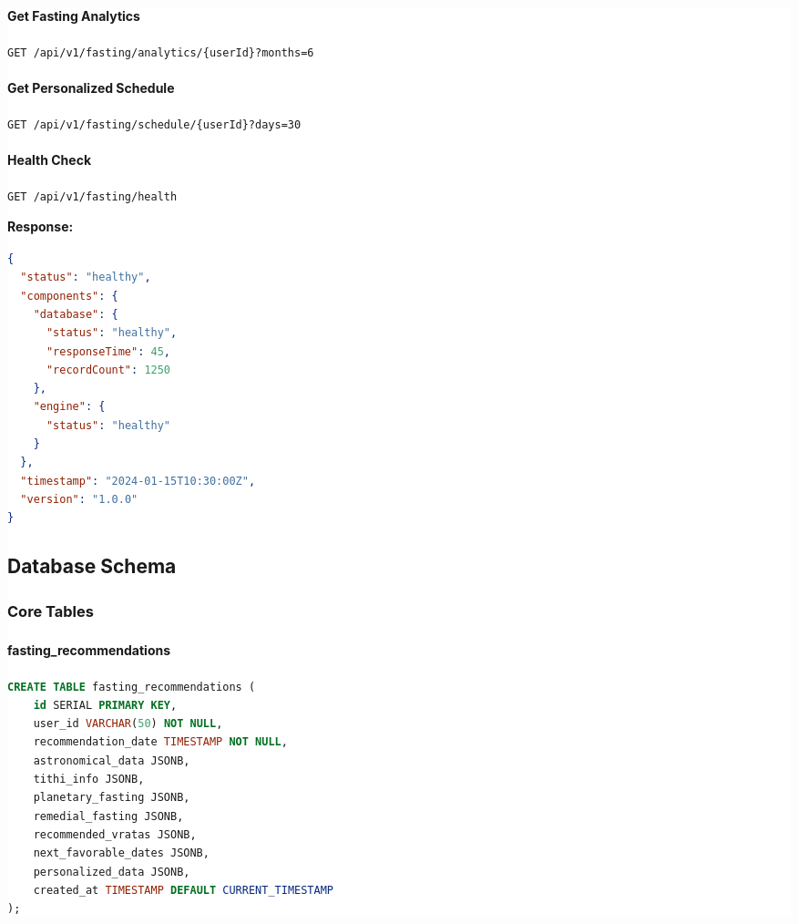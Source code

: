 
#### Get Fasting Analytics
```http
GET /api/v1/fasting/analytics/{userId}?months=6
```

#### Get Personalized Schedule
```http
GET /api/v1/fasting/schedule/{userId}?days=30
```

#### Health Check
```http
GET /api/v1/fasting/health
```

**Response:**
```json
{
  "status": "healthy",
  "components": {
    "database": {
      "status": "healthy",
      "responseTime": 45,
      "recordCount": 1250
    },
    "engine": {
      "status": "healthy"
    }
  },
  "timestamp": "2024-01-15T10:30:00Z",
  "version": "1.0.0"
}
```

## Database Schema

### Core Tables

#### fasting_recommendations
```sql
CREATE TABLE fasting_recommendations (
    id SERIAL PRIMARY KEY,
    user_id VARCHAR(50) NOT NULL,
    recommendation_date TIMESTAMP NOT NULL,
    astronomical_data JSONB,
    tithi_info JSONB,
    planetary_fasting JSONB,
    remedial_fasting JSONB,
    recommended_vratas JSONB,
    next_favorable_dates JSONB,
    personalized_data JSONB,
    created_at TIMESTAMP DEFAULT CURRENT_TIMESTAMP
);
```
